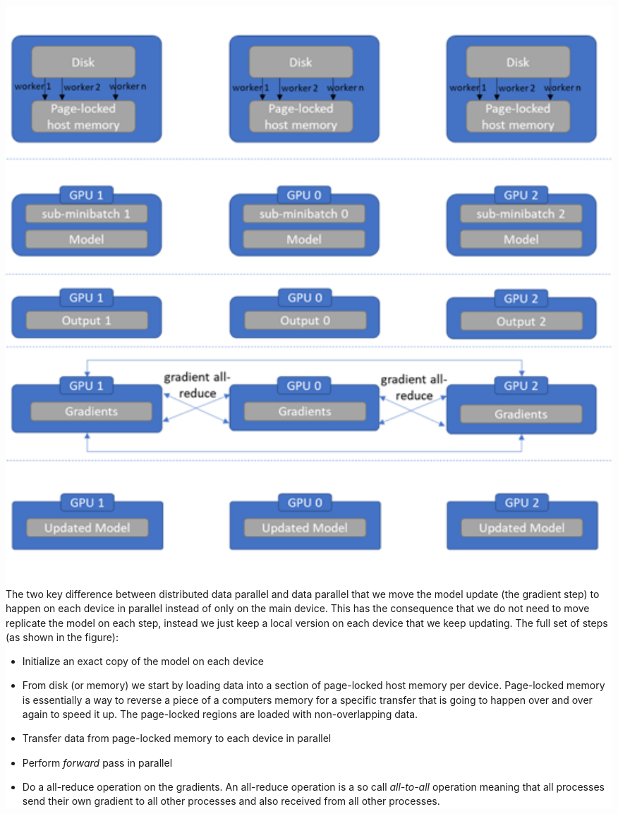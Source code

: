    <img src="../figures/distributed_data_parallel.png" width="8000" title="text">
</p>

The two key difference between distributed data parallel and data parallel that we move the model update 
(the gradient step) to happen on each device in parallel instead of only on the main device. This has the consequence 
that we do not need to move replicate the model on each step, instead we just keep a local version on each device that 
we keep updating. The full set of steps (as shown in the figure):

* Initialize an exact copy of the model on each device

* From disk (or memory) we start by loading data into a section of page-locked host memory per device. Page-locked 
  memory is essentially a way to reverse a piece of a computers memory for a specific transfer that is going to 
  happen over and over again to speed it up. The page-locked regions are loaded with non-overlapping data.

* Transfer data from page-locked memory to each device in parallel

* Perform *forward*  pass in parallel

* Do a all-reduce operation on the gradients. An all-reduce operation is a so call *all-to-all*  operation meaning 
  that all processes send their own gradient to all other processes and also received from all other processes. 

